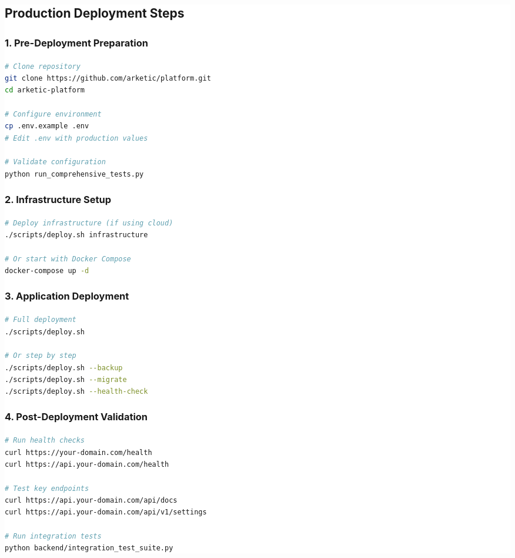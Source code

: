 ## Production Deployment Steps

### 1. Pre-Deployment Preparation

```bash
# Clone repository
git clone https://github.com/arketic/platform.git
cd arketic-platform

# Configure environment
cp .env.example .env
# Edit .env with production values

# Validate configuration
python run_comprehensive_tests.py
```

### 2. Infrastructure Setup

```bash
# Deploy infrastructure (if using cloud)
./scripts/deploy.sh infrastructure

# Or start with Docker Compose
docker-compose up -d
```

### 3. Application Deployment

```bash
# Full deployment
./scripts/deploy.sh

# Or step by step
./scripts/deploy.sh --backup
./scripts/deploy.sh --migrate
./scripts/deploy.sh --health-check
```

### 4. Post-Deployment Validation

```bash
# Run health checks
curl https://your-domain.com/health
curl https://api.your-domain.com/health

# Test key endpoints
curl https://api.your-domain.com/api/docs
curl https://api.your-domain.com/api/v1/settings

# Run integration tests
python backend/integration_test_suite.py
```
